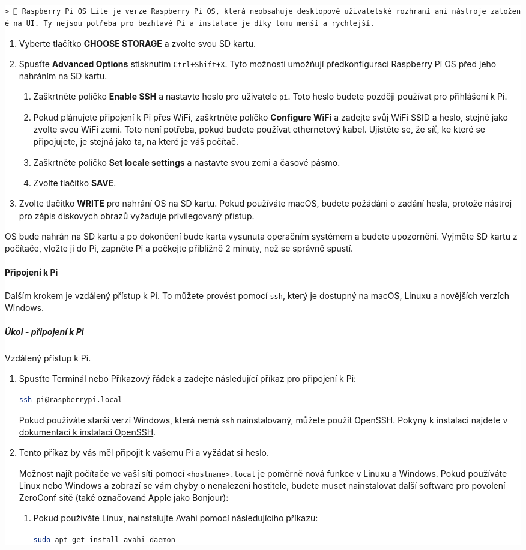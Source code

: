     > 💁 Raspberry Pi OS Lite je verze Raspberry Pi OS, která neobsahuje desktopové uživatelské rozhraní ani nástroje založené na UI. Ty nejsou potřeba pro bezhlavé Pi a instalace je díky tomu menší a rychlejší.

1. Vyberte tlačítko **CHOOSE STORAGE** a zvolte svou SD kartu.

1. Spusťte **Advanced Options** stisknutím `Ctrl+Shift+X`. Tyto možnosti umožňují předkonfiguraci Raspberry Pi OS před jeho nahráním na SD kartu.

    1. Zaškrtněte políčko **Enable SSH** a nastavte heslo pro uživatele `pi`. Toto heslo budete později používat pro přihlášení k Pi.

    1. Pokud plánujete připojení k Pi přes WiFi, zaškrtněte políčko **Configure WiFi** a zadejte svůj WiFi SSID a heslo, stejně jako zvolte svou WiFi zemi. Toto není potřeba, pokud budete používat ethernetový kabel. Ujistěte se, že síť, ke které se připojujete, je stejná jako ta, na které je váš počítač.

    1. Zaškrtněte políčko **Set locale settings** a nastavte svou zemi a časové pásmo.

    1. Zvolte tlačítko **SAVE**.

1. Zvolte tlačítko **WRITE** pro nahrání OS na SD kartu. Pokud používáte macOS, budete požádáni o zadání hesla, protože nástroj pro zápis diskových obrazů vyžaduje privilegovaný přístup.

OS bude nahrán na SD kartu a po dokončení bude karta vysunuta operačním systémem a budete upozorněni. Vyjměte SD kartu z počítače, vložte ji do Pi, zapněte Pi a počkejte přibližně 2 minuty, než se správně spustí.

#### Připojení k Pi

Dalším krokem je vzdálený přístup k Pi. To můžete provést pomocí `ssh`, který je dostupný na macOS, Linuxu a novějších verzích Windows.

##### Úkol - připojení k Pi

Vzdálený přístup k Pi.

1. Spusťte Terminál nebo Příkazový řádek a zadejte následující příkaz pro připojení k Pi:

    ```sh
    ssh pi@raspberrypi.local
    ```

    Pokud používáte starší verzi Windows, která nemá `ssh` nainstalovaný, můžete použít OpenSSH. Pokyny k instalaci najdete v [dokumentaci k instalaci OpenSSH](https://docs.microsoft.com//windows-server/administration/openssh/openssh_install_firstuse?WT.mc_id=academic-17441-jabenn).

1. Tento příkaz by vás měl připojit k vašemu Pi a vyžádat si heslo.

    Možnost najít počítače ve vaší síti pomocí `<hostname>.local` je poměrně nová funkce v Linuxu a Windows. Pokud používáte Linux nebo Windows a zobrazí se vám chyby o nenalezení hostitele, budete muset nainstalovat další software pro povolení ZeroConf sítě (také označované Apple jako Bonjour):

    1. Pokud používáte Linux, nainstalujte Avahi pomocí následujícího příkazu:

        ```sh
        sudo apt-get install avahi-daemon
        ```
